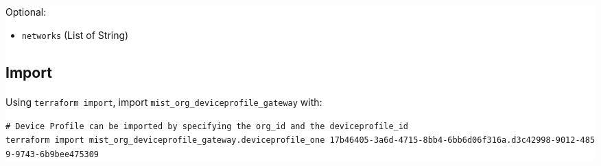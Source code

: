 Optional:

- `networks` (List of String)



## Import
Using `terraform import`, import `mist_org_deviceprofile_gateway` with:
```shell
# Device Profile can be imported by specifying the org_id and the deviceprofile_id
terraform import mist_org_deviceprofile_gateway.deviceprofile_one 17b46405-3a6d-4715-8bb4-6bb6d06f316a.d3c42998-9012-4859-9743-6b9bee475309
```